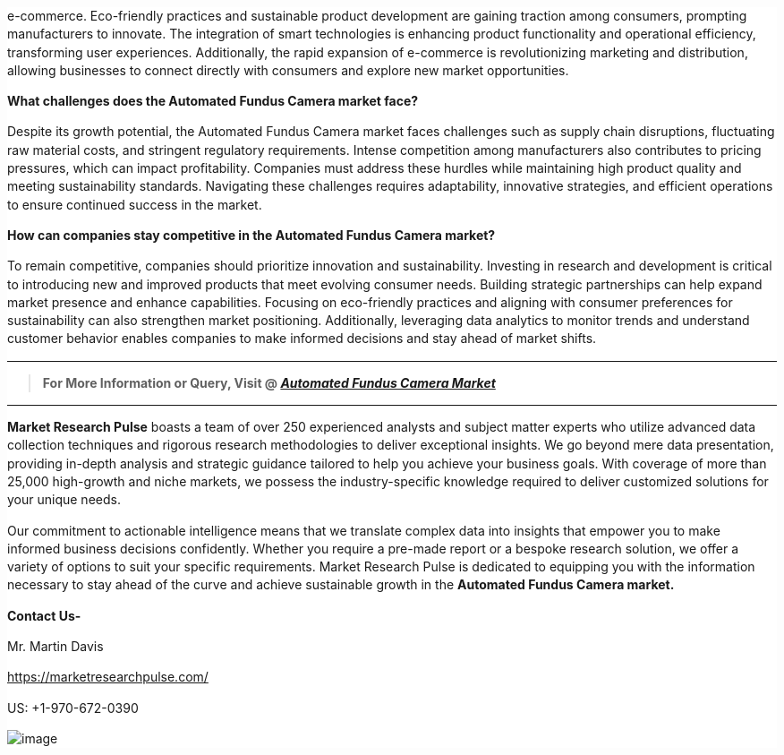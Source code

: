 e-commerce. Eco-friendly practices and sustainable product development are gaining traction among consumers, prompting manufacturers to innovate. The integration of smart technologies is enhancing product functionality and operational efficiency, transforming user experiences. Additionally, the rapid expansion of e-commerce is revolutionizing marketing and distribution, allowing businesses to connect directly with consumers and explore new market opportunities.</p><p><strong>What challenges does the Automated Fundus Camera market face?</strong></p><p>Despite its growth potential, the Automated Fundus Camera market faces challenges such as supply chain disruptions, fluctuating raw material costs, and stringent regulatory requirements. Intense competition among manufacturers also contributes to pricing pressures, which can impact profitability. Companies must address these hurdles while maintaining high product quality and meeting sustainability standards. Navigating these challenges requires adaptability, innovative strategies, and efficient operations to ensure continued success in the market.</p><p><strong>How can companies stay competitive in the Automated Fundus Camera market?</strong></p><p>To remain competitive, companies should prioritize innovation and sustainability. Investing in research and development is critical to introducing new and improved products that meet evolving consumer needs. Building strategic partnerships can help expand market presence and enhance capabilities. Focusing on eco-friendly practices and aligning with consumer preferences for sustainability can also strengthen market positioning. Additionally, leveraging data analytics to monitor trends and understand customer behavior enables companies to make informed decisions and stay ahead of market shifts.</p><hr /><blockquote><p><strong>For More Information or Query, Visit @&nbsp;<em><a href="https://marketresearchpulse.com/report/77520/automated-fundus-camera-market?utm_source=Linkedin&utm_medium=052">Automated Fundus Camera Market</a></em></strong></p></blockquote><hr /><p><strong>Market Research Pulse</strong> boasts a team of over 250 experienced analysts and subject matter experts who utilize advanced data collection techniques and rigorous research methodologies to deliver exceptional insights. We go beyond mere data presentation, providing in-depth analysis and strategic guidance tailored to help you achieve your business goals. With coverage of more than 25,000 high-growth and niche markets, we possess the industry-specific knowledge required to deliver customized solutions for your unique needs.</p><p>Our commitment to actionable intelligence means that we translate complex data into insights that empower you to make informed business decisions confidently. Whether you require a pre-made report or a bespoke research solution, we offer a variety of options to suit your specific requirements. Market Research Pulse is dedicated to equipping you with the information necessary to stay ahead of the curve and achieve sustainable growth in the <strong>Automated Fundus Camera market.</strong></p><p><strong>Contact Us-</strong></p><p>Mr. Martin Davis</p><p>https://marketresearchpulse.com/</p><p>US: +1-970-672-0390</p>
![image](https://github.com/user-attachments/assets/43cdbd66-8cf2-4d21-af27-c3ac292e31c1)
